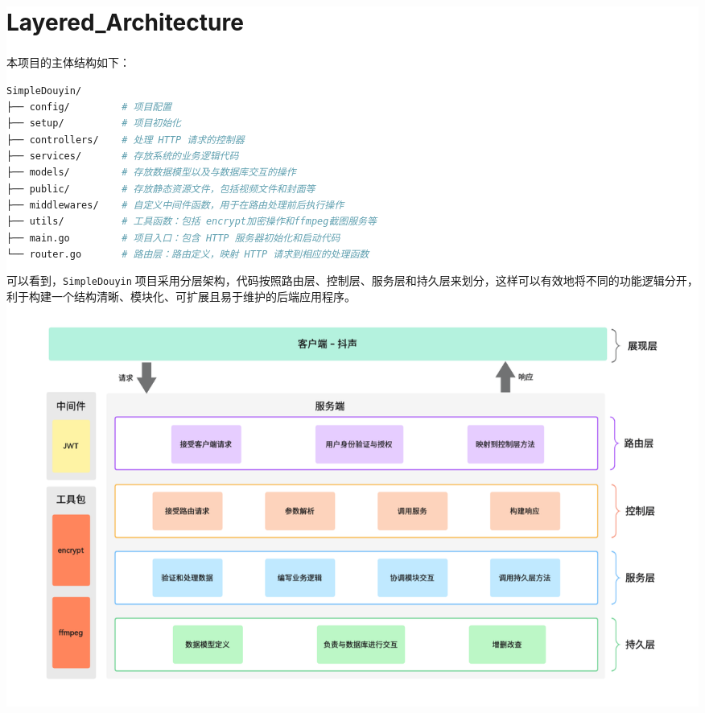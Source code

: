 # Layered_Architecture

本项目的主体结构如下：

```bash
SimpleDouyin/
├── config/         # 项目配置
├── setup/          # 项目初始化
├── controllers/    # 处理 HTTP 请求的控制器
├── services/       # 存放系统的业务逻辑代码
├── models/         # 存放数据模型以及与数据库交互的操作
├── public/         # 存放静态资源文件，包括视频文件和封面等
├── middlewares/    # 自定义中间件函数，用于在路由处理前后执行操作
├── utils/          # 工具函数：包括 encrypt加密操作和ffmpeg截图服务等
├── main.go         # 项目入口：包含 HTTP 服务器初始化和启动代码
└── router.go       # 路由层：路由定义，映射 HTTP 请求到相应的处理函数
```

可以看到，`SimpleDouyin` 项目采用分层架构，代码按照路由层、控制层、服务层和持久层来划分，这样可以有效地将不同的功能逻辑分开，利于构建一个结构清晰、模块化、可扩展且易于维护的后端应用程序。

<div align="center">
    <img src="../images/architecture.png" alt="architecture.png" width="90%" style="border-radius: 10px;">
</div>

<br/>
